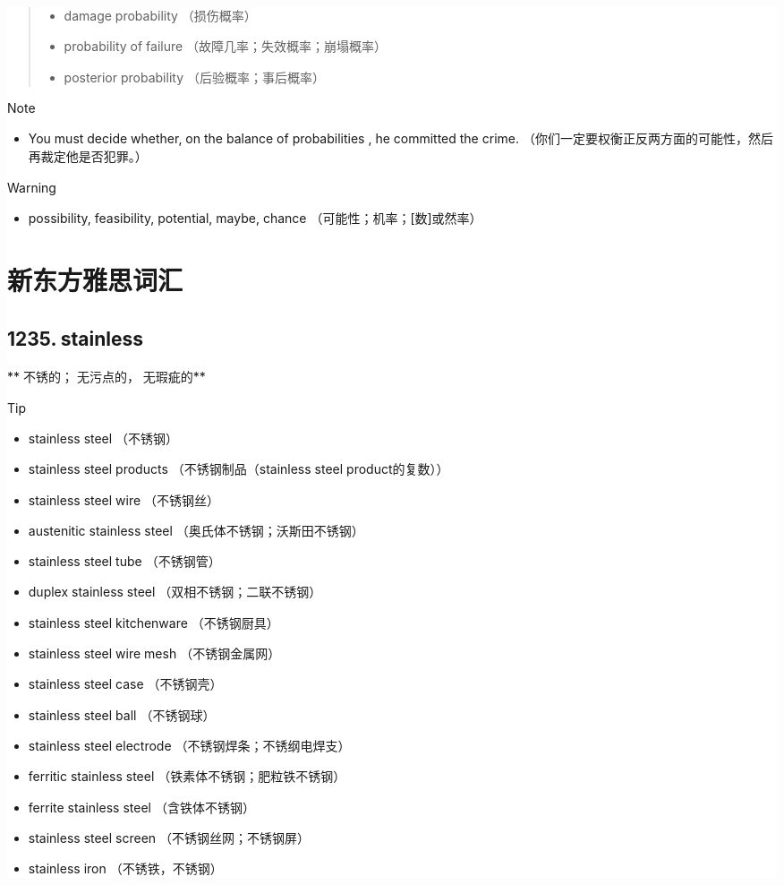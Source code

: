 > - damage probability （损伤概率）
>
> - probability of failure （故障几率；失效概率；崩塌概率）
>
> - posterior probability （后验概率；事后概率）
>

> [!NOTE]
>
> - You must decide whether, on the balance of probabilities , he committed the crime. （你们一定要权衡正反两方面的可能性，然后再裁定他是否犯罪。）
>

> [!WARNING]
>
> - possibility, feasibility, potential, maybe, chance （可能性；机率；[数]或然率）
>

# 新东方雅思词汇

## 1235. stainless

** 不锈的； 无污点的， 无瑕疵的**

> [!TIP]
>
> - stainless steel （不锈钢）
>
> - stainless steel products （不锈钢制品（stainless steel product的复数））
>
> - stainless steel wire （不锈钢丝）
>
> - austenitic stainless steel （奥氏体不锈钢；沃斯田不锈钢）
>
> - stainless steel tube （不锈钢管）
>
> - duplex stainless steel （双相不锈钢；二联不锈钢）
>
> - stainless steel kitchenware （不锈钢厨具）
>
> - stainless steel wire mesh （不锈钢金属网）
>
> - stainless steel case （不锈钢壳）
>
> - stainless steel ball （不锈钢球）
>
> - stainless steel electrode （不锈钢焊条；不锈纲电焊支）
>
> - ferritic stainless steel （铁素体不锈钢；肥粒铁不锈钢）
>
> - ferrite stainless steel （含铁体不锈钢）
>
> - stainless steel screen （不锈钢丝网；不锈钢屏）
>
> - stainless iron （不锈铁，不锈钢）
>
